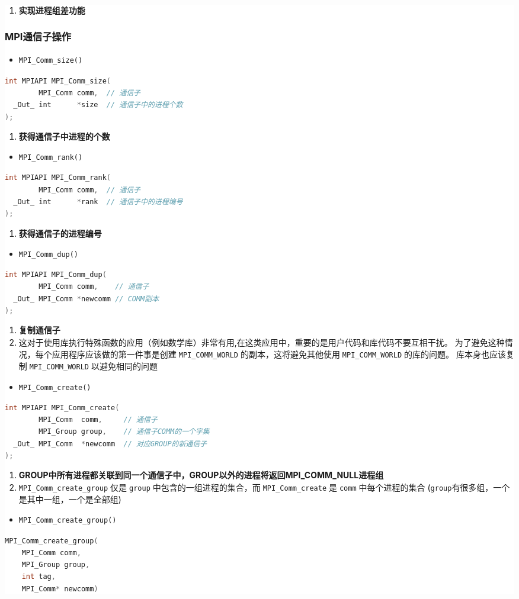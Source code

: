 1. **实现进程组差功能**

### MPI通信子操作

- `MPI_Comm_size()`

```cpp
int MPIAPI MPI_Comm_size(
        MPI_Comm comm,  // 通信子
  _Out_ int      *size  // 通信子中的进程个数
);
```

1. **获得通信子中进程的个数**

- `MPI_Comm_rank()`

```cpp
int MPIAPI MPI_Comm_rank(
        MPI_Comm comm,  // 通信子
  _Out_ int      *rank  // 通信子中的进程编号
);
```

1. **获得通信子的进程编号**

- `MPI_Comm_dup()`

```cpp
int MPIAPI MPI_Comm_dup(
        MPI_Comm comm,    // 通信子
  _Out_ MPI_Comm *newcomm // COMM副本
);
```

1. **复制通信子**
2. 这对于使用库执行特殊函数的应用（例如数学库）非常有用,在这类应用中，重要的是用户代码和库代码不要互相干扰。 为了避免这种情况，每个应用程序应该做的第一件事是创建 `MPI_COMM_WORLD` 的副本，这将避免其他使用 `MPI_COMM_WORLD` 的库的问题。 库本身也应该复制 `MPI_COMM_WORLD` 以避免相同的问题

- `MPI_Comm_create()`

```cpp
int MPIAPI MPI_Comm_create(
        MPI_Comm  comm,     // 通信子
        MPI_Group group,    // 通信子COMM的一个字集
  _Out_ MPI_Comm  *newcomm  // 对应GROUP的新通信子
);
```

1. **GROUP中所有进程都关联到同一个通信子中，GROUP以外的进程将返回MPI_COMM_NULL进程组**
2. `MPI_Comm_create_group` 仅是 `group` 中包含的一组进程的集合，而 `MPI_Comm_create` 是 `comm` 中每个进程的集合 (`group`有很多组，一个是其中一组，一个是全部组)

- `MPI_Comm_create_group()`

```cpp
MPI_Comm_create_group(
	MPI_Comm comm,
	MPI_Group group,
	int tag,
	MPI_Comm* newcomm)
```
